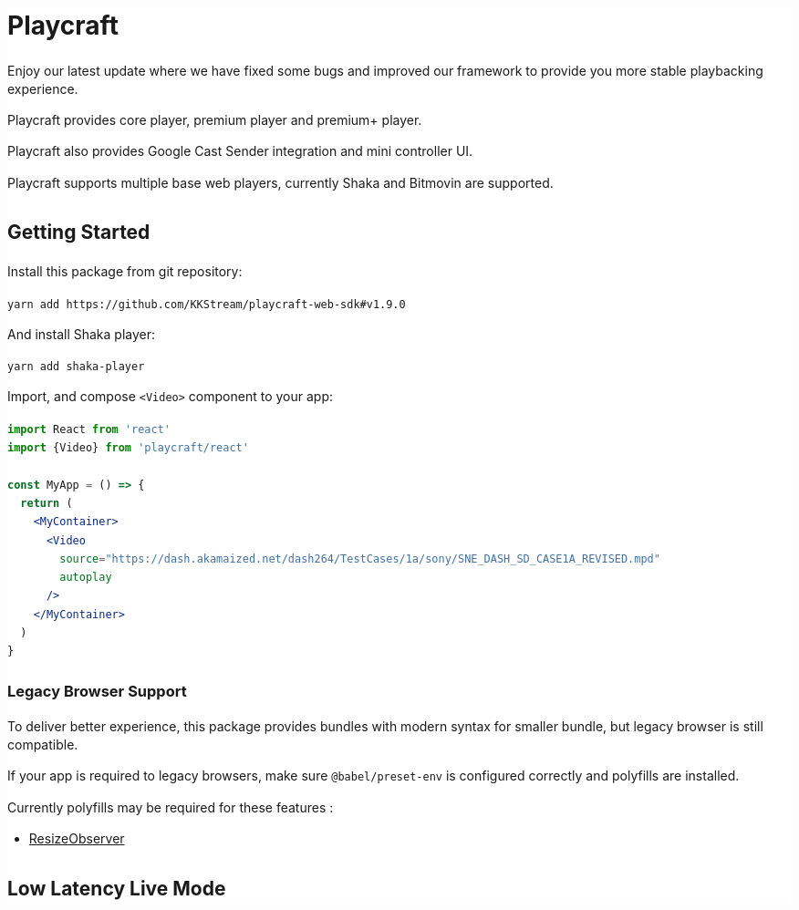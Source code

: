 # Playcraft

Enjoy our latest update where we have fixed some bugs and improved our framework to provide you more stable playbacking experience.

Playcraft provides core player, premium player and premium+ player.

Playcraft also provides Google Cast Sender integration and mini controller UI.

Playcraft supports multiple base web players, currently Shaka and Bitmovin are supported.

## Getting Started

Install this package from git repository:

```
yarn add https://github.com/KKStream/playcraft-web-sdk#v1.9.0
```

And install Shaka player:

```
yarn add shaka-player
```

Import, and compose `<Video>` component to your app:

```jsx
import React from 'react'
import {Video} from 'playcraft/react'

const MyApp = () => {
  return (
    <MyContainer>
      <Video
        source="https://dash.akamaized.net/dash264/TestCases/1a/sony/SNE_DASH_SD_CASE1A_REVISED.mpd"
        autoplay
      />
    </MyContainer>
  )
}
```

### Legacy Browser Support

To deliver better experience, this package provides bundles with modern syntax for smaller bundle, but legacy browser is still compatible.

If your app is required to legacy browsers, make sure `@babel/preset-env` is configured correctly and polyfills are installed.

Currently polyfills may be required for these features :

- [ResizeObserver](https://github.com/juggle/resize-observer)

## Low Latency Live Mode
